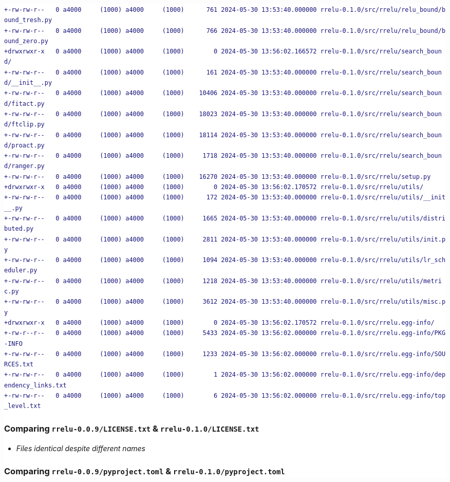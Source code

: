 ```diff
+-rw-rw-r--   0 a4000     (1000) a4000     (1000)      761 2024-05-30 13:53:40.000000 rrelu-0.1.0/src/rrelu/relu_bound/bound_tresh.py
+-rw-rw-r--   0 a4000     (1000) a4000     (1000)      766 2024-05-30 13:53:40.000000 rrelu-0.1.0/src/rrelu/relu_bound/bound_zero.py
+drwxrwxr-x   0 a4000     (1000) a4000     (1000)        0 2024-05-30 13:56:02.166572 rrelu-0.1.0/src/rrelu/search_bound/
+-rw-rw-r--   0 a4000     (1000) a4000     (1000)      161 2024-05-30 13:53:40.000000 rrelu-0.1.0/src/rrelu/search_bound/__init__.py
+-rw-rw-r--   0 a4000     (1000) a4000     (1000)    10406 2024-05-30 13:53:40.000000 rrelu-0.1.0/src/rrelu/search_bound/fitact.py
+-rw-rw-r--   0 a4000     (1000) a4000     (1000)    18023 2024-05-30 13:53:40.000000 rrelu-0.1.0/src/rrelu/search_bound/ftclip.py
+-rw-rw-r--   0 a4000     (1000) a4000     (1000)    18114 2024-05-30 13:53:40.000000 rrelu-0.1.0/src/rrelu/search_bound/proact.py
+-rw-rw-r--   0 a4000     (1000) a4000     (1000)     1718 2024-05-30 13:53:40.000000 rrelu-0.1.0/src/rrelu/search_bound/ranger.py
+-rw-rw-r--   0 a4000     (1000) a4000     (1000)    16270 2024-05-30 13:53:40.000000 rrelu-0.1.0/src/rrelu/setup.py
+drwxrwxr-x   0 a4000     (1000) a4000     (1000)        0 2024-05-30 13:56:02.170572 rrelu-0.1.0/src/rrelu/utils/
+-rw-rw-r--   0 a4000     (1000) a4000     (1000)      172 2024-05-30 13:53:40.000000 rrelu-0.1.0/src/rrelu/utils/__init__.py
+-rw-rw-r--   0 a4000     (1000) a4000     (1000)     1665 2024-05-30 13:53:40.000000 rrelu-0.1.0/src/rrelu/utils/distributed.py
+-rw-rw-r--   0 a4000     (1000) a4000     (1000)     2811 2024-05-30 13:53:40.000000 rrelu-0.1.0/src/rrelu/utils/init.py
+-rw-rw-r--   0 a4000     (1000) a4000     (1000)     1094 2024-05-30 13:53:40.000000 rrelu-0.1.0/src/rrelu/utils/lr_scheduler.py
+-rw-rw-r--   0 a4000     (1000) a4000     (1000)     1218 2024-05-30 13:53:40.000000 rrelu-0.1.0/src/rrelu/utils/metric.py
+-rw-rw-r--   0 a4000     (1000) a4000     (1000)     3612 2024-05-30 13:53:40.000000 rrelu-0.1.0/src/rrelu/utils/misc.py
+drwxrwxr-x   0 a4000     (1000) a4000     (1000)        0 2024-05-30 13:56:02.170572 rrelu-0.1.0/src/rrelu.egg-info/
+-rw-r--r--   0 a4000     (1000) a4000     (1000)     5433 2024-05-30 13:56:02.000000 rrelu-0.1.0/src/rrelu.egg-info/PKG-INFO
+-rw-rw-r--   0 a4000     (1000) a4000     (1000)     1233 2024-05-30 13:56:02.000000 rrelu-0.1.0/src/rrelu.egg-info/SOURCES.txt
+-rw-rw-r--   0 a4000     (1000) a4000     (1000)        1 2024-05-30 13:56:02.000000 rrelu-0.1.0/src/rrelu.egg-info/dependency_links.txt
+-rw-rw-r--   0 a4000     (1000) a4000     (1000)        6 2024-05-30 13:56:02.000000 rrelu-0.1.0/src/rrelu.egg-info/top_level.txt
```

### Comparing `rrelu-0.0.9/LICENSE.txt` & `rrelu-0.1.0/LICENSE.txt`

 * *Files identical despite different names*

### Comparing `rrelu-0.0.9/pyproject.toml` & `rrelu-0.1.0/pyproject.toml`
